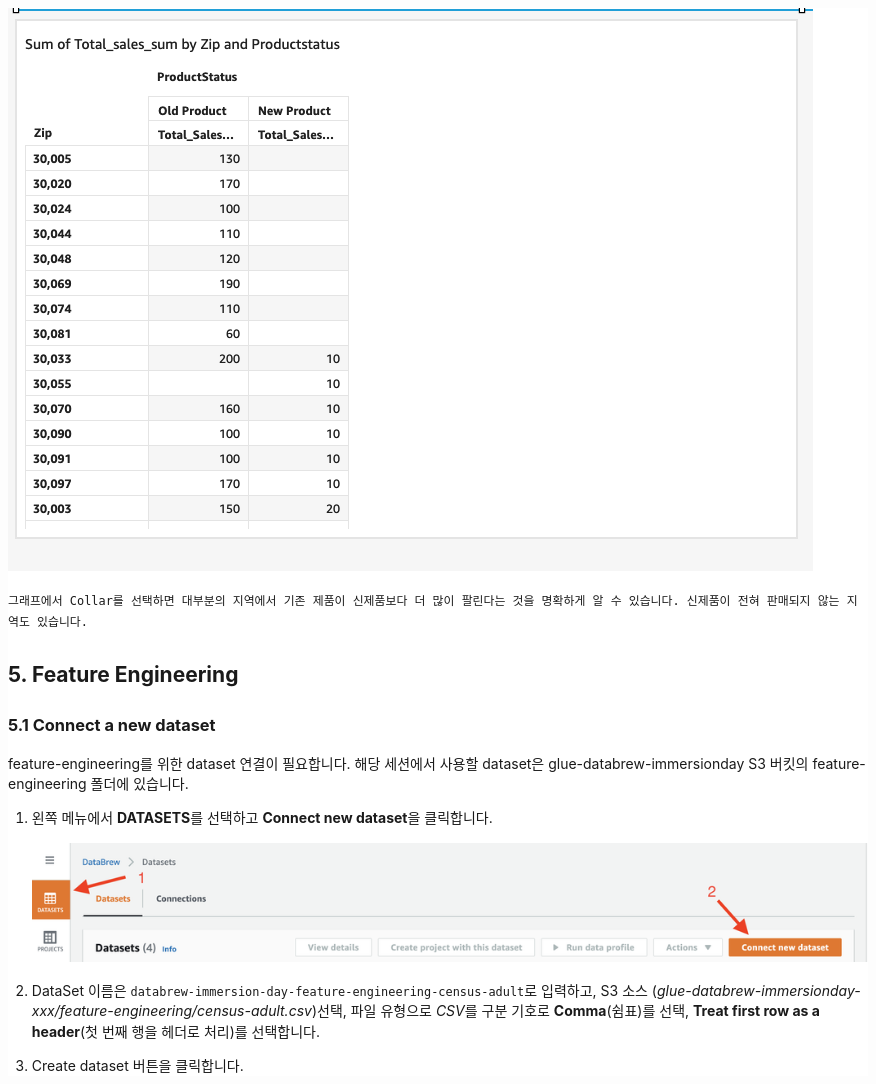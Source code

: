    <img src="images/target_zip.png">

    그래프에서 Collar를 선택하면 대부분의 지역에서 기존 제품이 신제품보다 더 많이 팔린다는 것을 명확하게 알 수 있습니다. 신제품이 전혀 판매되지 않는 지역도 있습니다.

## 5. Feature Engineering

### 5.1 Connect a new dataset

feature-engineering를 위한 dataset 연결이 필요합니다.
해당 세션에서 사용할 dataset은 glue-databrew-immersionday S3 버킷의 feature-engineering 폴더에 있습니다.

1. 왼쪽 메뉴에서 **DATASETS**를 선택하고 **Connect new dataset**을 클릭합니다.

   <img src="images/connecting-to-dataset-1.png">

1. DataSet 이름은 `databrew-immersion-day-feature-engineering-census-adult`로 입력하고, S3 소스 (*glue-databrew-immersionday-xxx/feature-engineering/census-adult.csv*)선택, 파일 유형으로 *CSV*를 구분 기호로 **Comma**(쉼표)를 선택, **Treat first row as a header**(첫 번째 행을 헤더로 처리)를 선택합니다.
1. Create dataset 버튼을 클릭합니다.
